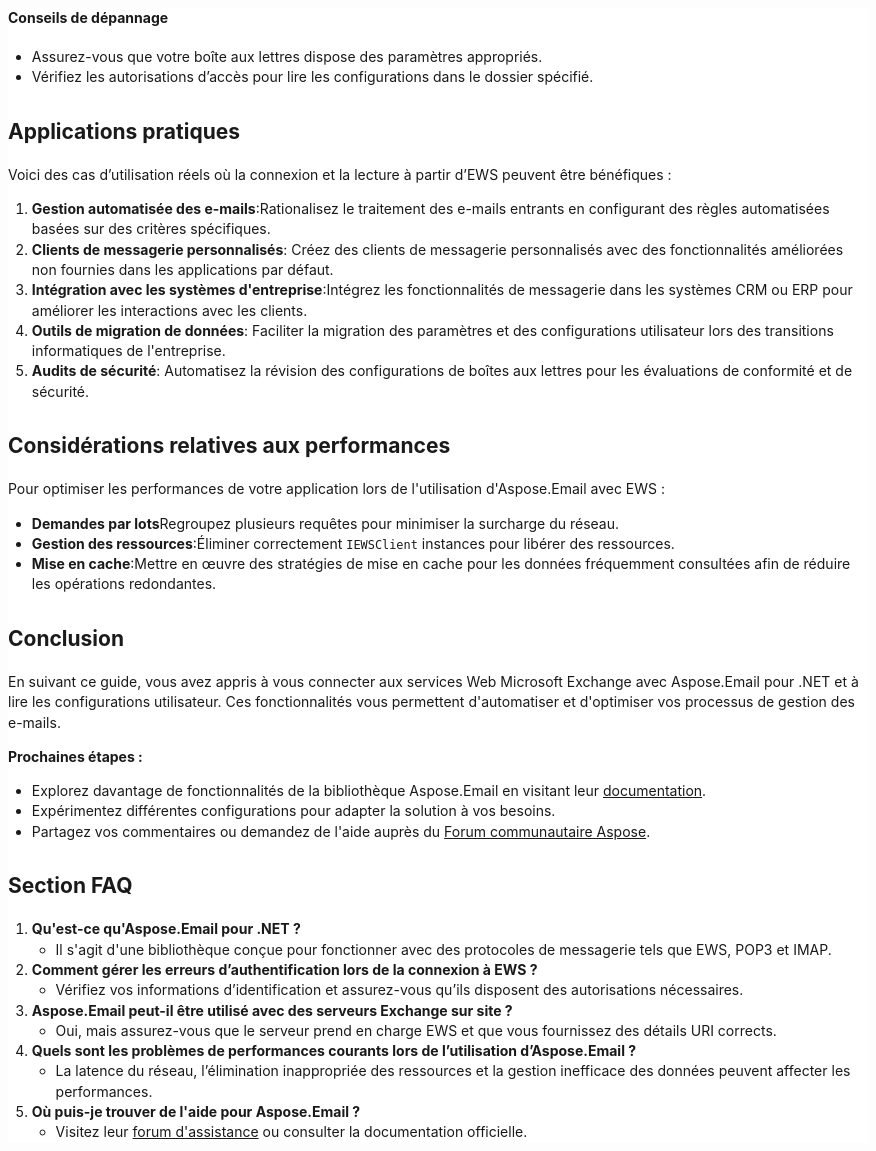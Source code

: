 #### Conseils de dépannage

- Assurez-vous que votre boîte aux lettres dispose des paramètres appropriés.
- Vérifiez les autorisations d’accès pour lire les configurations dans le dossier spécifié.

## Applications pratiques

Voici des cas d’utilisation réels où la connexion et la lecture à partir d’EWS peuvent être bénéfiques :

1. **Gestion automatisée des e-mails**:Rationalisez le traitement des e-mails entrants en configurant des règles automatisées basées sur des critères spécifiques.
2. **Clients de messagerie personnalisés**: Créez des clients de messagerie personnalisés avec des fonctionnalités améliorées non fournies dans les applications par défaut.
3. **Intégration avec les systèmes d'entreprise**:Intégrez les fonctionnalités de messagerie dans les systèmes CRM ou ERP pour améliorer les interactions avec les clients.
4. **Outils de migration de données**: Faciliter la migration des paramètres et des configurations utilisateur lors des transitions informatiques de l'entreprise.
5. **Audits de sécurité**: Automatisez la révision des configurations de boîtes aux lettres pour les évaluations de conformité et de sécurité.

## Considérations relatives aux performances

Pour optimiser les performances de votre application lors de l'utilisation d'Aspose.Email avec EWS :
- **Demandes par lots**Regroupez plusieurs requêtes pour minimiser la surcharge du réseau.
- **Gestion des ressources**:Éliminer correctement `IEWSClient` instances pour libérer des ressources.
- **Mise en cache**:Mettre en œuvre des stratégies de mise en cache pour les données fréquemment consultées afin de réduire les opérations redondantes.

## Conclusion

En suivant ce guide, vous avez appris à vous connecter aux services Web Microsoft Exchange avec Aspose.Email pour .NET et à lire les configurations utilisateur. Ces fonctionnalités vous permettent d'automatiser et d'optimiser vos processus de gestion des e-mails.

**Prochaines étapes :**
- Explorez davantage de fonctionnalités de la bibliothèque Aspose.Email en visitant leur [documentation](https://reference.aspose.com/email/net/).
- Expérimentez différentes configurations pour adapter la solution à vos besoins.
- Partagez vos commentaires ou demandez de l'aide auprès du [Forum communautaire Aspose](https://forum.aspose.com/c/email/10).

## Section FAQ

1. **Qu'est-ce qu'Aspose.Email pour .NET ?**
   - Il s'agit d'une bibliothèque conçue pour fonctionner avec des protocoles de messagerie tels que EWS, POP3 et IMAP.
2. **Comment gérer les erreurs d’authentification lors de la connexion à EWS ?**
   - Vérifiez vos informations d’identification et assurez-vous qu’ils disposent des autorisations nécessaires.
3. **Aspose.Email peut-il être utilisé avec des serveurs Exchange sur site ?**
   - Oui, mais assurez-vous que le serveur prend en charge EWS et que vous fournissez des détails URI corrects.
4. **Quels sont les problèmes de performances courants lors de l’utilisation d’Aspose.Email ?**
   - La latence du réseau, l’élimination inappropriée des ressources et la gestion inefficace des données peuvent affecter les performances.
5. **Où puis-je trouver de l'aide pour Aspose.Email ?**
   - Visitez leur [forum d'assistance](https://forum.aspose.com/c/email/10) ou consulter la documentation officielle.
